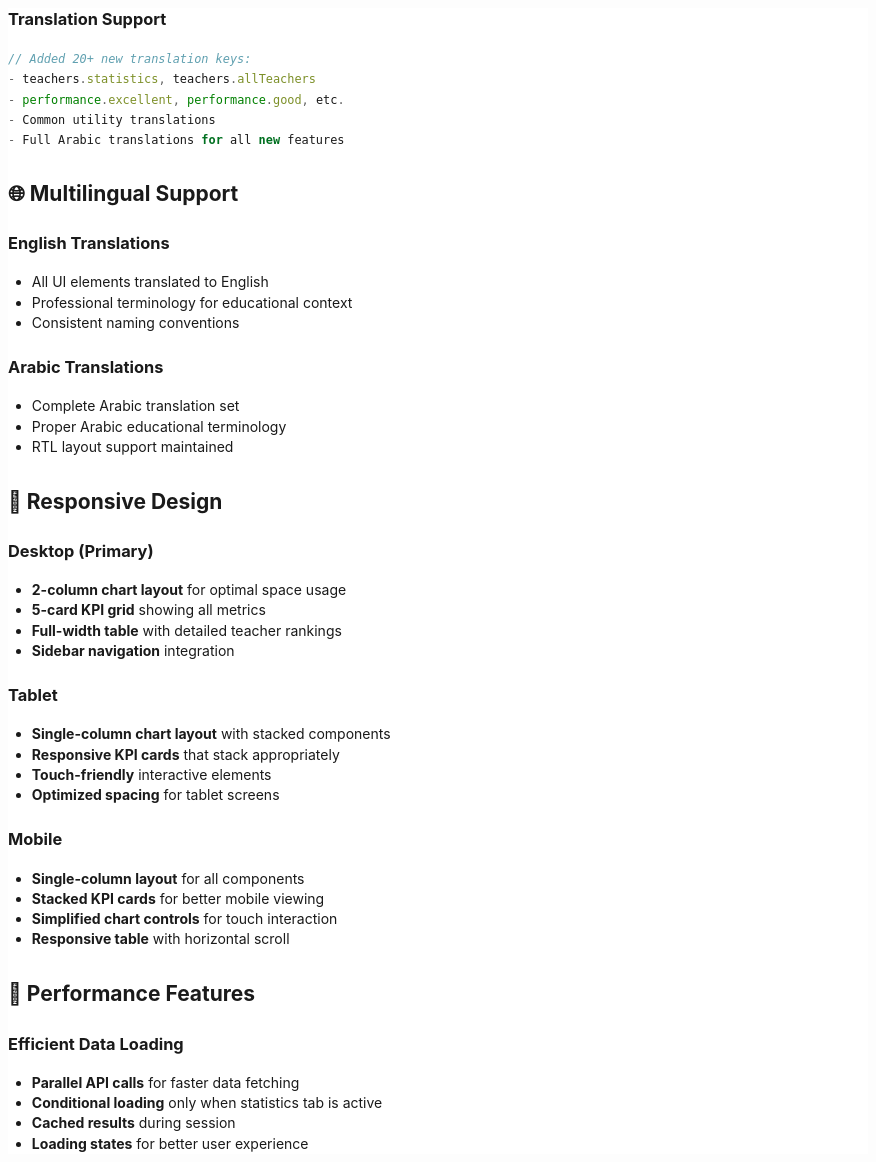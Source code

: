 ### **Translation Support**
```typescript
// Added 20+ new translation keys:
- teachers.statistics, teachers.allTeachers
- performance.excellent, performance.good, etc.
- Common utility translations
- Full Arabic translations for all new features
```

## 🌐 Multilingual Support

### **English Translations**
- All UI elements translated to English
- Professional terminology for educational context
- Consistent naming conventions

### **Arabic Translations**
- Complete Arabic translation set
- Proper Arabic educational terminology
- RTL layout support maintained

## 📱 Responsive Design

### **Desktop (Primary)**
- **2-column chart layout** for optimal space usage
- **5-card KPI grid** showing all metrics
- **Full-width table** with detailed teacher rankings
- **Sidebar navigation** integration

### **Tablet**
- **Single-column chart layout** with stacked components
- **Responsive KPI cards** that stack appropriately
- **Touch-friendly** interactive elements
- **Optimized spacing** for tablet screens

### **Mobile**
- **Single-column layout** for all components
- **Stacked KPI cards** for better mobile viewing
- **Simplified chart controls** for touch interaction
- **Responsive table** with horizontal scroll

## 🚀 Performance Features

### **Efficient Data Loading**
- **Parallel API calls** for faster data fetching
- **Conditional loading** only when statistics tab is active
- **Cached results** during session
- **Loading states** for better user experience
